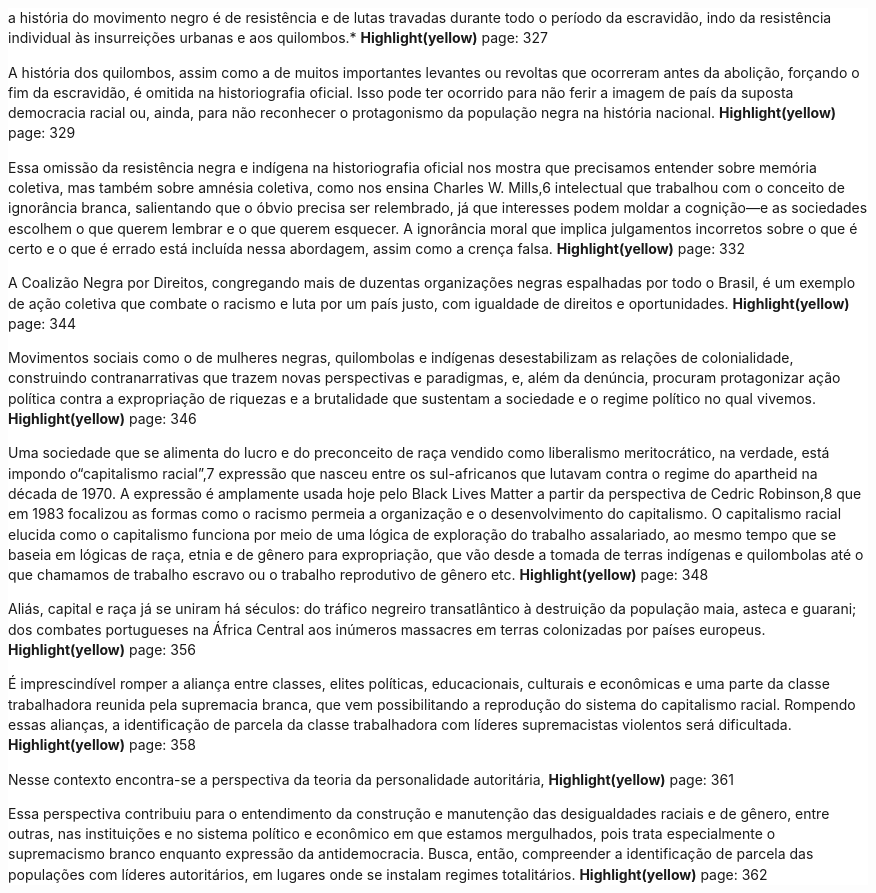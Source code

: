 a história do movimento negro é de resistência e de lutas travadas durante todo o período da escravidão, indo da resistência individual às insurreições urbanas e aos quilombos.*
**Highlight(yellow)** page: 327 

A história dos quilombos, assim como a de muitos importantes levantes ou revoltas que ocorreram antes da abolição, forçando o fim da escravidão, é omitida na historiografia oficial. Isso pode ter ocorrido para não ferir a imagem de país da suposta democracia racial ou, ainda, para não reconhecer o protagonismo da população negra na história nacional.
**Highlight(yellow)** page: 329 

Essa omissão da resistência negra e indígena na historiografia oficial nos mostra que precisamos entender sobre memória coletiva, mas também sobre amnésia coletiva, como nos ensina Charles W. Mills,6 intelectual que trabalhou com o conceito de ignorância branca, salientando que o óbvio precisa ser relembrado, já que interesses podem moldar a cognição—e as sociedades escolhem o que querem lembrar e o que querem esquecer. A ignorância moral que implica julgamentos incorretos sobre o que é certo e o que é errado está incluída nessa abordagem, assim como a crença falsa.
**Highlight(yellow)** page: 332 

A Coalizão Negra por Direitos, congregando mais de duzentas organizações negras espalhadas por todo o Brasil, é um exemplo de ação coletiva que combate o racismo e luta por um país justo, com igualdade de direitos e oportunidades.
**Highlight(yellow)** page: 344 

Movimentos sociais como o de mulheres negras, quilombolas e indígenas desestabilizam as relações de colonialidade, construindo contranarrativas que trazem novas perspectivas e paradigmas, e, além da denúncia, procuram protagonizar ação política contra a expropriação de riquezas e a brutalidade que sustentam a sociedade e o regime político no qual vivemos.
**Highlight(yellow)** page: 346 

Uma sociedade que se alimenta do lucro e do preconceito de raça vendido como liberalismo meritocrático, na verdade, está impondo o“capitalismo racial”,7 expressão que nasceu entre os sul-africanos que lutavam contra o regime do apartheid na década de 1970. A expressão é amplamente usada hoje pelo Black Lives Matter a partir da perspectiva de Cedric Robinson,8 que em 1983 focalizou as formas como o racismo permeia a organização e o desenvolvimento do capitalismo. O capitalismo racial elucida como o capitalismo funciona por meio de uma lógica de exploração do trabalho assalariado, ao mesmo tempo que se baseia em lógicas de raça, etnia e de gênero para expropriação, que vão desde a tomada de terras indígenas e quilombolas até o que chamamos de trabalho escravo ou o trabalho reprodutivo de gênero etc.
**Highlight(yellow)** page: 348 

Aliás, capital e raça já se uniram há séculos: do tráfico negreiro transatlântico à destruição da população maia, asteca e guarani; dos combates portugueses na África Central aos inúmeros massacres em terras colonizadas por países europeus.
**Highlight(yellow)** page: 356 

É imprescindível romper a aliança entre classes, elites políticas, educacionais, culturais e econômicas e uma parte da classe trabalhadora reunida pela supremacia branca, que vem possibilitando a reprodução do sistema do capitalismo racial. Rompendo essas alianças, a identificação de parcela da classe trabalhadora com líderes supremacistas violentos será dificultada.
**Highlight(yellow)** page: 358 

Nesse contexto encontra-se a perspectiva da teoria da personalidade autoritária,
**Highlight(yellow)** page: 361 

Essa perspectiva contribuiu para o entendimento da construção e manutenção das desigualdades raciais e de gênero, entre outras, nas instituições e no sistema político e econômico em que estamos mergulhados, pois trata especialmente o supremacismo branco enquanto expressão da antidemocracia. Busca, então, compreender a identificação de parcela das populações com líderes autoritários, em lugares onde se instalam regimes totalitários.
**Highlight(yellow)** page: 362 
